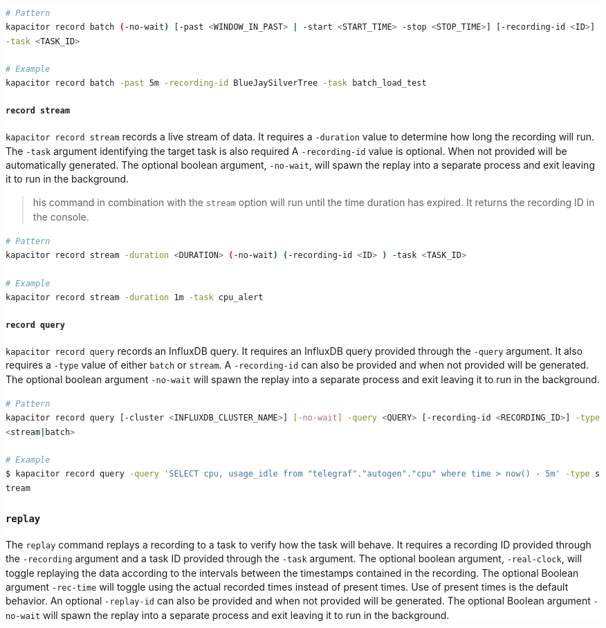 ```bash
# Pattern
kapacitor record batch (-no-wait) [-past <WINDOW_IN_PAST> | -start <START_TIME> -stop <STOP_TIME>] [-recording-id <ID>] -task <TASK_ID>

# Example
kapacitor record batch -past 5m -recording-id BlueJaySilverTree -task batch_load_test
```

#### `record stream`
`kapacitor record stream` records a live stream of data.
It requires a `-duration` value to determine how long the recording will run.
The `-task` argument identifying the target task is also required
A `-recording-id` value is optional. When not provided will be automatically generated.
The optional boolean argument, `-no-wait`, will spawn the replay into a separate
process and exit leaving it to run in the background.

> his command in combination with the `stream` option will run until the time
> duration has expired. It returns the recording ID in the console.

```bash
# Pattern
kapacitor record stream -duration <DURATION> (-no-wait) (-recording-id <ID> ) -task <TASK_ID>

# Example
kapacitor record stream -duration 1m -task cpu_alert
```

#### `record query`
`kapacitor record query` records an InfluxDB query.
It requires an InfluxDB query provided through the `-query` argument.
It also requires a `-type` value of either `batch` or `stream`.
A `-recording-id` can also be provided and when not provided will be generated.
The optional boolean argument `-no-wait` will spawn the replay into a separate
process and exit leaving it to run in the background.

```bash
# Pattern
kapacitor record query [-cluster <INFLUXDB_CLUSTER_NAME>] [-no-wait] -query <QUERY> [-recording-id <RECORDING_ID>] -type <stream|batch>

# Example
$ kapacitor record query -query 'SELECT cpu, usage_idle from "telegraf"."autogen"."cpu" where time > now() - 5m' -type stream
```

### `replay`
The `replay` command replays a recording to a task to verify how the task will behave.
It requires a recording ID provided through the `-recording` argument and a task ID
provided through the `-task` argument.
The optional boolean argument, `-real-clock`, will toggle replaying the data according
to the intervals between the timestamps contained in the recording.
The optional Boolean argument `-rec-time` will
toggle using the actual recorded times instead of present times. Use of present
times is the default behavior. An optional `-replay-id` can also be provided and
when not provided will be generated. The optional Boolean argument `-no-wait` will
spawn the replay into a separate process and exit leaving it to run in the background.
